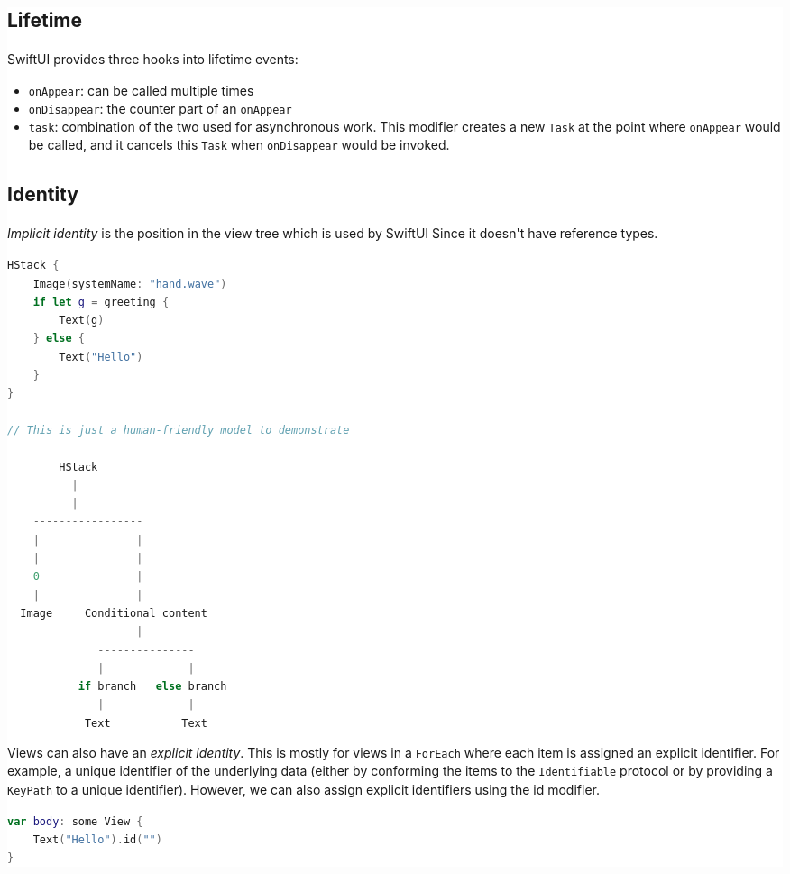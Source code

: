 ## Lifetime

SwiftUI provides three hooks into lifetime events:

- `onAppear`: can be called multiple times
- `onDisappear`: the counter part of an `onAppear`
- `task`: combination of the two used for asynchronous work. This modifier creates
a new `Task` at the point where `onAppear` would be called, and it cancels this
`Task` when `onDisappear` would be invoked.

## Identity

_Implicit identity_ is the position in the view tree which is used by
SwiftUI Since it doesn't have reference types.

```Swift
HStack {
    Image(systemName: "hand.wave")
    if let g = greeting {
        Text(g)
    } else {
        Text("Hello")
    }
}

// This is just a human-friendly model to demonstrate

        HStack
          |
          |
    -----------------
    |               |
    |               |
    0               |
    |               |
  Image     Conditional content
                    |
              ---------------
              |             |
           if branch   else branch
              |             |
            Text           Text
```

Views can also have an _explicit identity_. This is mostly for views in a
`ForEach` where each item is assigned an explicit identifier. For example,
a unique identifier of the underlying data (either by conforming the items to the
`Identifiable` protocol or by providing a `KeyPath` to a unique identifier).
However, we can also assign explicit identifiers using the id modifier.

```Swift
var body: some View {
    Text("Hello").id("")
}
```
